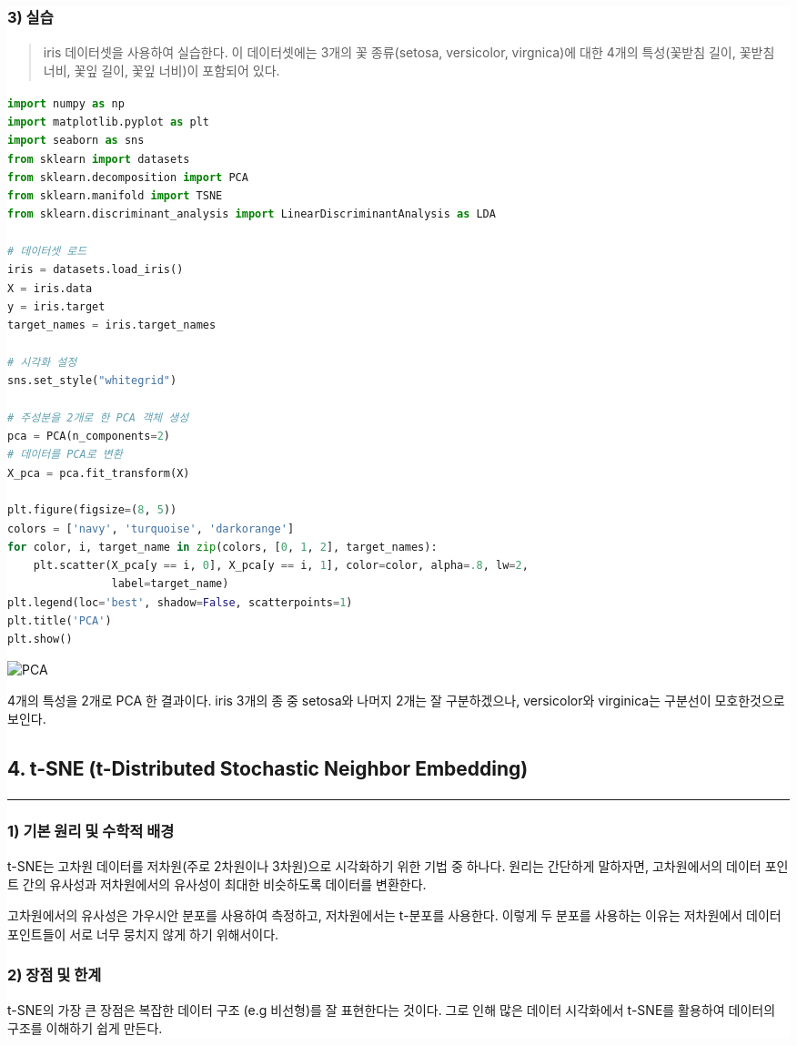 ### 3) 실습
> iris 데이터셋을 사용하여 실습한다. 이 데이터셋에는  3개의 꽃 종류(setosa, versicolor, virgnica)에 대한 4개의 특성(꽃받침 길이, 꽃받침 너비, 꽃잎 길이, 꽃잎 너비)이 포함되어 있다.

```python
import numpy as np
import matplotlib.pyplot as plt
import seaborn as sns
from sklearn import datasets
from sklearn.decomposition import PCA
from sklearn.manifold import TSNE
from sklearn.discriminant_analysis import LinearDiscriminantAnalysis as LDA

# 데이터셋 로드
iris = datasets.load_iris()
X = iris.data
y = iris.target
target_names = iris.target_names

# 시각화 설정
sns.set_style("whitegrid")

# 주성분을 2개로 한 PCA 객체 생성
pca = PCA(n_components=2)
# 데이터를 PCA로 변환
X_pca = pca.fit_transform(X)

plt.figure(figsize=(8, 5))
colors = ['navy', 'turquoise', 'darkorange']
for color, i, target_name in zip(colors, [0, 1, 2], target_names):
    plt.scatter(X_pca[y == i, 0], X_pca[y == i, 1], color=color, alpha=.8, lw=2,
                label=target_name)
plt.legend(loc='best', shadow=False, scatterpoints=1)
plt.title('PCA')
plt.show()

```
<img src ="https://github.com/hmkim312/datas/assets/60168331/c0589161-1276-4546-9a03-6788ca0b1618" alt="PCA" style="max-width: 100%; height: auto;">

4개의 특성을 2개로 PCA 한 결과이다. iris 3개의 종 중 setosa와 나머지 2개는 잘 구분하겠으나, versicolor와 virginica는 구분선이 모호한것으로 보인다.

## 4. t-SNE (t-Distributed Stochastic Neighbor Embedding)
---
### 1) 기본 원리 및 수학적 배경
t-SNE는 고차원 데이터를 저차원(주로 2차원이나 3차원)으로 시각화하기 위한 기법 중 하나다. 원리는 간단하게 말하자면, 고차원에서의 데이터 포인트 간의 유사성과 저차원에서의 유사성이 최대한 비슷하도록 데이터를 변환한다.

고차원에서의 유사성은 가우시안 분포를 사용하여 측정하고, 저차원에서는 t-분포를 사용한다. 이렇게 두 분포를 사용하는 이유는 저차원에서 데이터 포인트들이 서로 너무 뭉치지 않게 하기 위해서이다.
### 2) 장점 및 한계
t-SNE의 가장 큰 장점은 복잡한 데이터 구조 (e.g 비선형)를 잘 표현한다는 것이다. 그로 인해 많은 데이터 시각화에서 t-SNE를 활용하여 데이터의 구조를 이해하기 쉽게 만든다.
